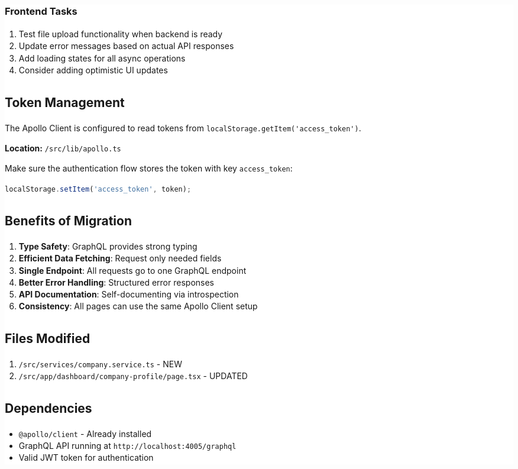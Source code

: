 ### Frontend Tasks
1. Test file upload functionality when backend is ready
2. Update error messages based on actual API responses
3. Add loading states for all async operations
4. Consider adding optimistic UI updates

## Token Management

The Apollo Client is configured to read tokens from `localStorage.getItem('access_token')`.

**Location:** `/src/lib/apollo.ts`

Make sure the authentication flow stores the token with key `access_token`:
```typescript
localStorage.setItem('access_token', token);
```

## Benefits of Migration

1. **Type Safety**: GraphQL provides strong typing
2. **Efficient Data Fetching**: Request only needed fields
3. **Single Endpoint**: All requests go to one GraphQL endpoint
4. **Better Error Handling**: Structured error responses
5. **API Documentation**: Self-documenting via introspection
6. **Consistency**: All pages can use the same Apollo Client setup

## Files Modified

1. `/src/services/company.service.ts` - NEW
2. `/src/app/dashboard/company-profile/page.tsx` - UPDATED

## Dependencies

- `@apollo/client` - Already installed
- GraphQL API running at `http://localhost:4005/graphql`
- Valid JWT token for authentication
